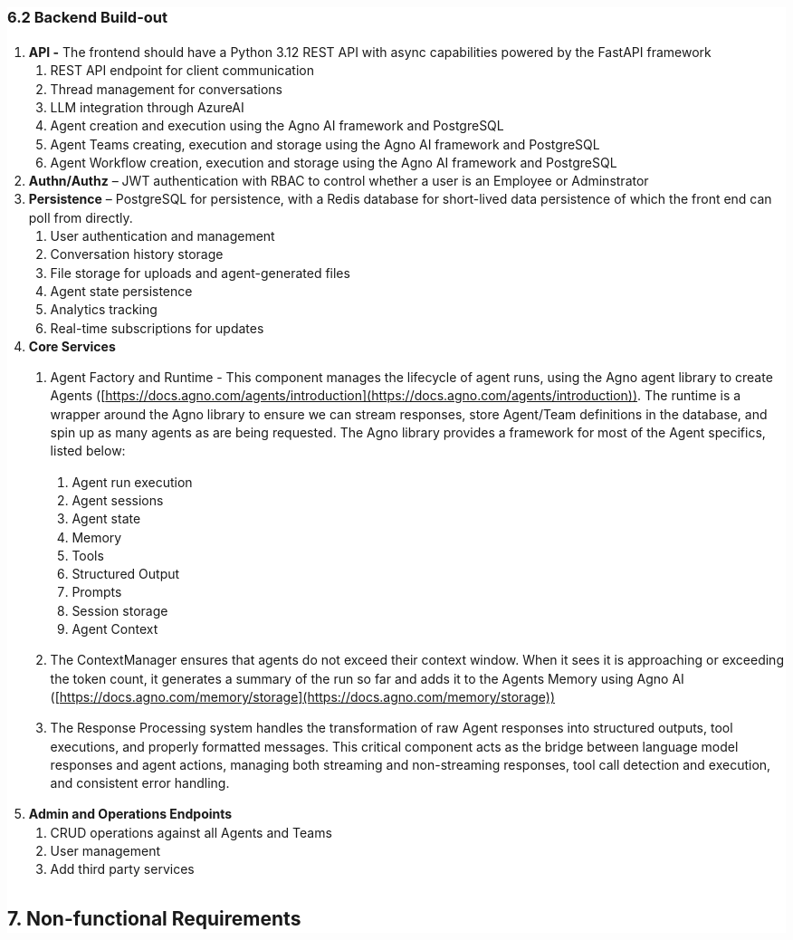 ### 6.2 Backend Build-out

1. **API  -** The frontend should have a Python 3.12 REST API with async capabilities powered by the FastAPI framework
   1. REST API endpoint for client communication
   2. Thread management for conversations
   3. LLM integration through AzureAI
   4. Agent creation and execution using the Agno AI framework and PostgreSQL
   5. Agent Teams creating, execution and storage using the Agno AI framework and PostgreSQL
   6. Agent Workflow creation, execution and storage using the Agno AI framework and PostgreSQL
2. **Authn/Authz** – JWT authentication with RBAC to control whether a user is an Employee or Adminstrator
3. **Persistence** – PostgreSQL for persistence, with a Redis database for short-lived data persistence of which the front end can poll from directly.
   1. User authentication and management
   2. Conversation history storage
   3. File storage for uploads and agent-generated files
   4. Agent state persistence
   5. Analytics tracking
   6. Real-time subscriptions for updates
4. **Core Services**
   1. Agent Factory and Runtime - This component manages the lifecycle of agent runs, using the Agno agent library to create Agents ([https://docs.agno.com/agents/introduction](https://docs.agno.com/agents/introduction)). The runtime is a wrapper around the Agno library to ensure we can stream responses, store Agent/Team definitions in the database, and spin up as many agents as are being requested. The Agno library provides a framework for most of the Agent specifics, listed below:

      1. Agent run execution
      2. Agent sessions
      3. Agent state
      4. Memory
      5. Tools
      6. Structured Output
      7. Prompts
      8. Session storage
      9. Agent Context

   2. The ContextManager ensures that agents do not exceed their context window. When it sees it is approaching or exceeding the token count, it generates a summary of the run so far and adds it to the Agents Memory using Agno AI ([https://docs.agno.com/memory/storage](https://docs.agno.com/memory/storage))

   3. The Response Processing system handles the transformation of raw Agent responses into structured outputs, tool executions, and properly formatted messages. This critical component acts as the bridge between language model responses and agent actions, managing both streaming and non-streaming responses, tool call detection and execution, and consistent error handling.
5. **Admin and Operations Endpoints**
   1. CRUD operations against all Agents and Teams
   2. User management
   3. Add third party services

## 7. Non-functional Requirements
